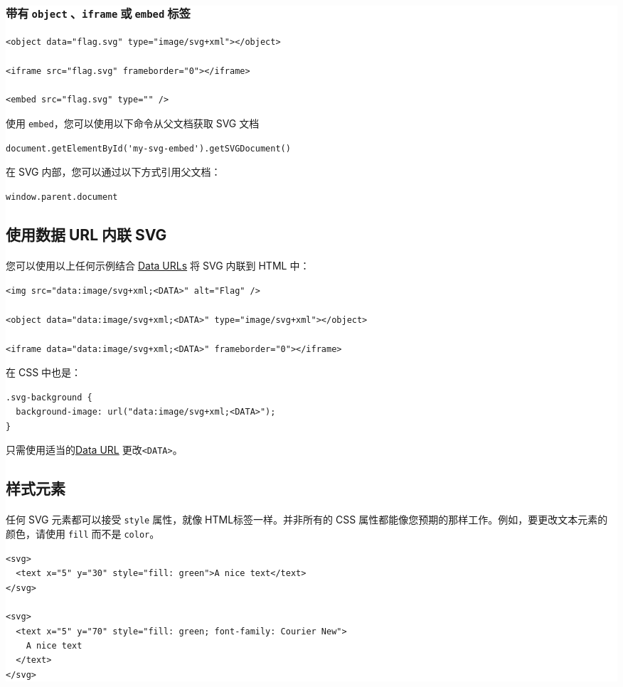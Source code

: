 ### 带有 `object` 、`iframe` 或 `embed` 标签

```
<object data="flag.svg" type="image/svg+xml"></object>

<iframe src="flag.svg" frameborder="0"></iframe>

<embed src="flag.svg" type="" />
```

使用 `embed`，您可以使用以下命令从父文档获取 SVG 文档

```
document.getElementById('my-svg-embed').getSVGDocument()
```

在 SVG 内部，您可以通过以下方式引用父文档：

```
window.parent.document
```

## 使用数据 URL 内联 SVG

您可以使用以上任何示例结合 [Data URLs](https://flaviocopes.com/data-urls/) 将 SVG 内联到 HTML 中：

```
<img src="data:image/svg+xml;<DATA>" alt="Flag" />

<object data="data:image/svg+xml;<DATA>" type="image/svg+xml"></object>

<iframe data="data:image/svg+xml;<DATA>" frameborder="0"></iframe>
```

在 CSS 中也是：

```
.svg-background {
  background-image: url("data:image/svg+xml;<DATA>");
}
```

只需使用适当的[Data URL](https://developer.mozilla.org/en-US/docs/Web/HTTP/Basics_of_HTTP/Data_URIs) 更改`<DATA>`。

## 样式元素

任何 SVG 元素都可以接受 `style` 属性，就像 HTML标签一样。并非所有的 CSS 属性都能像您预期的那样工作。例如，要更改文本元素的颜色，请使用 `fill` 而不是 `color`。

```
<svg>
  <text x="5" y="30" style="fill: green">A nice text</text>
</svg>

<svg>
  <text x="5" y="70" style="fill: green; font-family: Courier New">
    A nice text
  </text>
</svg>
```
